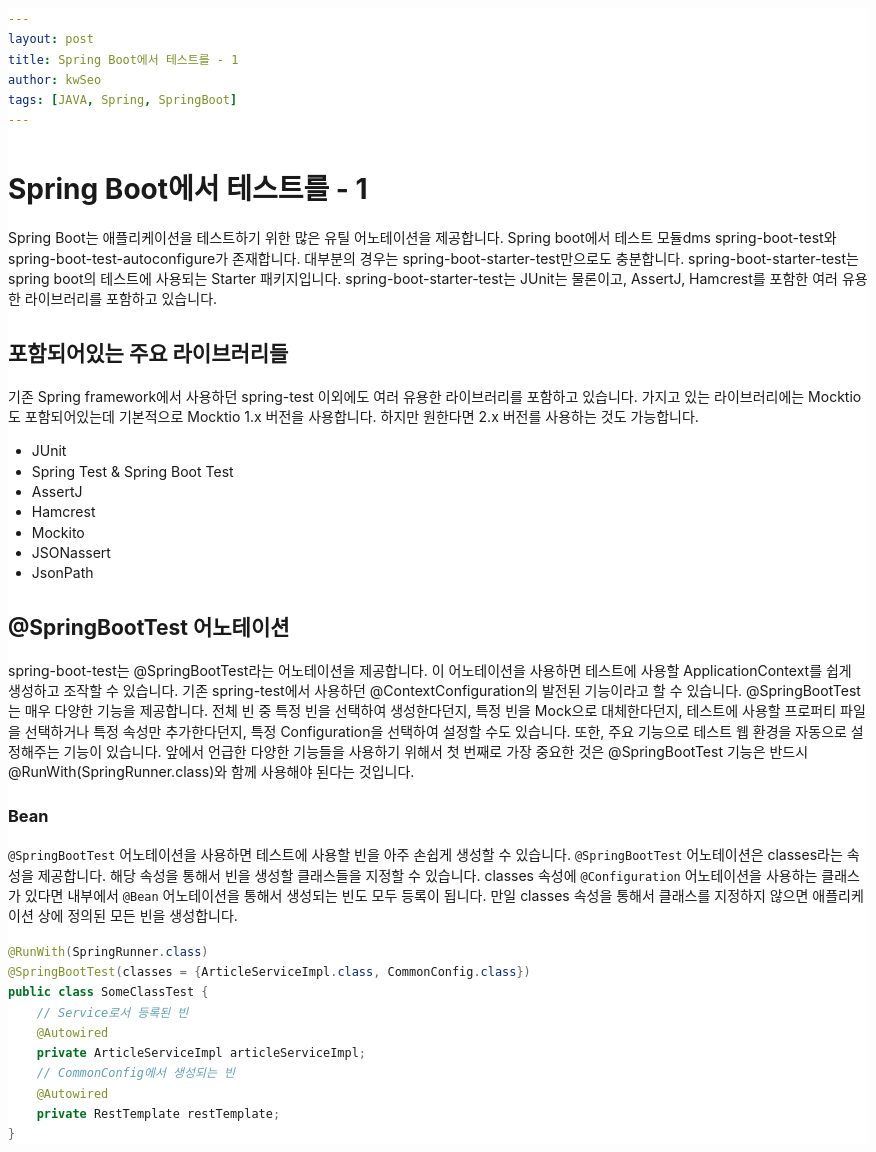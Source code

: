 ```yaml
---
layout: post
title: Spring Boot에서 테스트를 - 1
author: kwSeo
tags: [JAVA, Spring, SpringBoot]
---
```


# Spring Boot에서 테스트를 - 1

Spring Boot는 애플리케이션을 테스트하기 위한 많은 유틸 어노테이션을 제공합니다. Spring boot에서 테스트 모듈dms spring-boot-test와 spring-boot-test-autoconfigure가 존재합니다.
대부분의 경우는 spring-boot-starter-test만으로도 충분합니다. spring-boot-starter-test는 spring boot의 테스트에 사용되는 Starter 패키지입니다.
spring-boot-starter-test는 JUnit는 물론이고, AssertJ, Hamcrest를 포함한 여러 유용한 라이브러리를 포함하고 있습니다.

## 포함되어있는 주요 라이브러리들

기존 Spring framework에서 사용하던 spring-test 이외에도 여러 유용한 라이브러리를 포함하고 있습니다.
가지고 있는 라이브러리에는 Mocktio도 포함되어있는데 기본적으로 Mocktio 1.x 버전을 사용합니다. 하지만 원한다면 2.x 버전를 사용하는 것도 가능합니다.

- JUnit
- Spring Test & Spring Boot Test
- AssertJ
- Hamcrest
- Mockito
- JSONassert
- JsonPath

## @SpringBootTest 어노테이션

spring-boot-test는 @SpringBootTest라는 어노테이션을 제공합니다. 이 어노테이션을 사용하면 테스트에 사용할 ApplicationContext를 쉽게 생성하고 조작할 수 있습니다.  기존 spring-test에서 사용하던 @ContextConfiguration의 발전된 기능이라고 할 수 있습니다. 
@SpringBootTest는 매우 다양한 기능을 제공합니다. 전체 빈 중 특정 빈을 선택하여 생성한다던지, 특정 빈을 Mock으로 대체한다던지, 테스트에 사용할 프로퍼티 파일을 선택하거나 특정 속성만 추가한다던지, 특정 Configuration을 선택하여 설정할 수도 있습니다. 또한, 주요 기능으로 테스트 웹 환경을 자동으로 설정해주는 기능이 있습니다. 
앞에서 언급한 다양한 기능들을 사용하기 위해서 첫 번째로 가장 중요한 것은 @SpringBootTest 기능은 반드시 @RunWith(SpringRunner.class)와 함께 사용해야 된다는 것입니다.

### Bean

`@SpringBootTest` 어노테이션을 사용하면 테스트에 사용할 빈을 아주 손쉽게 생성할 수 있습니다. `@SpringBootTest` 어노테이션은 classes라는 속성을 제공합니다. 해당 속성을 통해서 빈을 생성할 클래스들을 지정할 수 있습니다. classes 속성에 `@Configuration` 어노테이션을 사용하는 클래스가 있다면 내부에서 `@Bean` 어노테이션을 통해서 생성되는 빈도 모두 등록이 됩니다. 만일 classes 속성을 통해서 클래스를 지정하지 않으면 애플리케이션 상에 정의된 모든 빈을 생성합니다.

```java
@RunWith(SpringRunner.class)
@SpringBootTest(classes = {ArticleServiceImpl.class, CommonConfig.class})
public class SomeClassTest {
    // Service로서 등록된 빈
    @Autowired
    private ArticleServiceImpl articleServiceImpl;
    // CommonConfig에서 생성되는 빈
    @Autowired
    private RestTemplate restTemplate;
}
```
